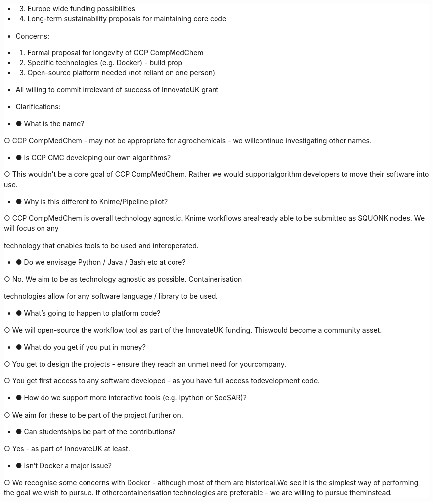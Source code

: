 - 3. Europe wide funding possibilities

- 4. Long-term sustainability proposals for maintaining core code

- Concerns:

- 1. Formal proposal for longevity of CCP CompMedChem

- 2. Specific technologies (e.g. Docker) - build prop

- 3. Open-source platform needed (not reliant on one person)

- All willing to commit irrelevant of success of InnovateUK grant

- Clarifications:

- ● What is the name?

○ CCP CompMedChem - may not be appropriate for agrochemicals - we willcontinue investigating other names.

- ● Is CCP CMC developing our own algorithms?

○ This wouldn’t be a core goal of CCP CompMedChem. Rather we would supportalgorithm developers to move their software into use.

- ● Why is this different to Knime/Pipeline pilot?

○ CCP CompMedChem is overall technology agnostic. Knime workflows arealready able to be submitted as SQUONK nodes. We will focus on any

technology that enables tools to be used and interoperated.

- ● Do we envisage Python / Java / Bash etc at core?

○ No. We aim to be as technology agnostic as possible. Containerisation

technologies allow for any software language / library to be used.

- ● What’s going to happen to platform code?

○ We will open-source the workflow tool as part of the InnovateUK funding. Thiswould become a community asset.

- ● What do you get if you put in money?

○ You get to design the projects - ensure they reach an unmet need for yourcompany.

○ You get first access to any software developed - as you have full access todevelopment code.

- ● How do we support more interactive tools (e.g. Ipython or SeeSAR)?

○ We aim for these to be part of the project further on.

- ● Can studentships be part of the contributions?

○ Yes - as part of InnovateUK at least.

- ● Isn’t Docker a major issue?

○ We recognise some concerns with Docker - although most of them are historical.We see it is the simplest way of performing the goal we wish to pursue. If othercontainerisation technologies are preferable - we are willing to pursue theminstead.
